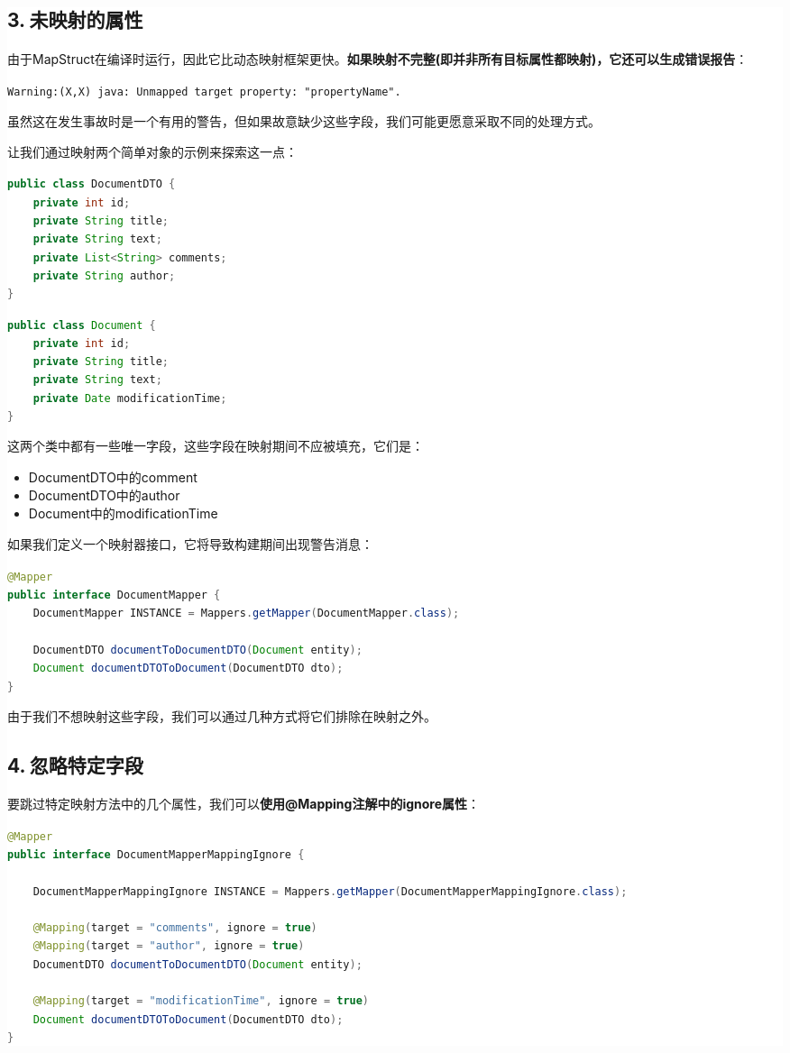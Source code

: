 ## 3. 未映射的属性

由于MapStruct在编译时运行，因此它比动态映射框架更快。**如果映射不完整(即并非所有目标属性都映射)，它还可以生成错误报告**：

```text
Warning:(X,X) java: Unmapped target property: "propertyName".
```

虽然这在发生事故时是一个有用的警告，但如果故意缺少这些字段，我们可能更愿意采取不同的处理方式。

让我们通过映射两个简单对象的示例来探索这一点：

```java
public class DocumentDTO {
    private int id;
    private String title;
    private String text;
    private List<String> comments;
    private String author;
}
```

```java
public class Document {
    private int id;
    private String title;
    private String text;
    private Date modificationTime;
}
```

这两个类中都有一些唯一字段，这些字段在映射期间不应被填充，它们是：

- DocumentDTO中的comment
- DocumentDTO中的author
- Document中的modificationTime

如果我们定义一个映射器接口，它将导致构建期间出现警告消息：

```java
@Mapper
public interface DocumentMapper {
    DocumentMapper INSTANCE = Mappers.getMapper(DocumentMapper.class);

    DocumentDTO documentToDocumentDTO(Document entity);
    Document documentDTOToDocument(DocumentDTO dto);
}
```

由于我们不想映射这些字段，我们可以通过几种方式将它们排除在映射之外。

## 4. 忽略特定字段

要跳过特定映射方法中的几个属性，我们可以**使用@Mapping注解中的ignore属性**：

```java
@Mapper
public interface DocumentMapperMappingIgnore {

    DocumentMapperMappingIgnore INSTANCE = Mappers.getMapper(DocumentMapperMappingIgnore.class);

    @Mapping(target = "comments", ignore = true)
    @Mapping(target = "author", ignore = true)
    DocumentDTO documentToDocumentDTO(Document entity);

    @Mapping(target = "modificationTime", ignore = true)
    Document documentDTOToDocument(DocumentDTO dto);
}
```
